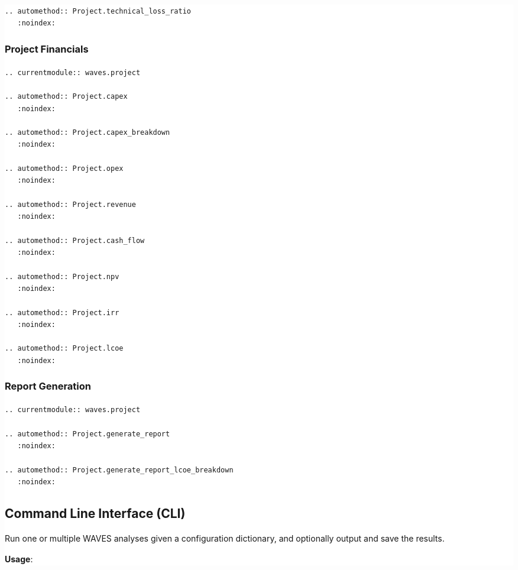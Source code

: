 ```{eval-rst}
.. automethod:: Project.technical_loss_ratio
   :noindex:
```

### Project Financials

```{eval-rst}
.. currentmodule:: waves.project

.. automethod:: Project.capex
   :noindex:

.. automethod:: Project.capex_breakdown
   :noindex:

.. automethod:: Project.opex
   :noindex:

.. automethod:: Project.revenue
   :noindex:

.. automethod:: Project.cash_flow
   :noindex:

.. automethod:: Project.npv
   :noindex:

.. automethod:: Project.irr
   :noindex:

.. automethod:: Project.lcoe
   :noindex:
```

### Report Generation

```{eval-rst}
.. currentmodule:: waves.project

.. automethod:: Project.generate_report
   :noindex:

.. automethod:: Project.generate_report_lcoe_breakdown
   :noindex:
```

## Command Line Interface (CLI)

Run one or multiple WAVES analyses given a configuration dictionary, and optionally output
and save the results.

**Usage**:

